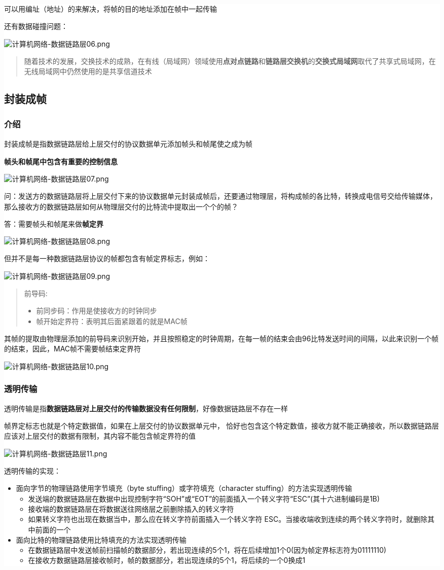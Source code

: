 可以用编址（地址）的来解决，将帧的目的地址添加在帧中一起传输

还有数据碰撞问题：

![计算机网络-数据链路层06.png](https://zhf-picture.oss-cn-qingdao.aliyuncs.com/my-img/计算机网络-数据链路层06.png)

> 随着技术的发展，交换技术的成熟，在有线（局域网）领域使用**点对点链路**和**链路层交换机**的**交换式局域网**取代了共享式局域网，在无线局域网中仍然使用的是共享信道技术

## 封装成帧

### 介绍

封装成帧是指数据链路层给上层交付的协议数据单元添加帧头和帧尾使之成为帧

**帧头和帧尾中包含有重要的控制信息**

![计算机网络-数据链路层07.png](https://zhf-picture.oss-cn-qingdao.aliyuncs.com/my-img/计算机网络-数据链路层07.png)

问：发送方的数据链路层将上层交付下来的协议数据单元封装成帧后，还要通过物理层，将构成帧的各比特，转换成电信号交给传输媒体，那么接收方的数据链路层如何从物理层交付的比特流中提取出一个个的帧？

答：需要帧头和帧尾来做**帧定界**

![计算机网络-数据链路层08.png](https://zhf-picture.oss-cn-qingdao.aliyuncs.com/my-img/计算机网络-数据链路层08.png)

但并不是每一种数据链路层协议的帧都包含有帧定界标志，例如：

![计算机网络-数据链路层09.png](https://zhf-picture.oss-cn-qingdao.aliyuncs.com/my-img/计算机网络-数据链路层09.png)

> 前导码:
>
> + 前同步码：作用是使接收方的时钟同步
> + 帧开始定界符：表明其后面紧跟着的就是MAC帧

其帧的提取由物理层添加的前导码来识别开始，并且按照稳定的时钟周期，在每一帧的结束会由96比特发送时间的间隔，以此来识别一个帧的结束，因此，MAC帧不需要帧结束定界符

![计算机网络-数据链路层10.png](https://zhf-picture.oss-cn-qingdao.aliyuncs.com/my-img/计算机网络-数据链路层10.png)

### 透明传输

透明传输是指**数据链路层对上层交付的传输数据没有任何限制**，好像数据链路层不存在一样

帧界定标志也就是个特定数据值，如果在上层交付的协议数据单元中， 恰好也包含这个特定数值，接收方就不能正确接收，所以数据链路层应该对上层交付的数据有限制，其内容不能包含帧定界符的值

![计算机网络-数据链路层11.png](https://zhf-picture.oss-cn-qingdao.aliyuncs.com/my-img/计算机网络-数据链路层11.png)

透明传输的实现：

+ 面向字节的物理链路使用字节填充（byte stuffing）或字符填充（character stuffing）的方法实现透明传输
  + 发送端的数据链路层在数据中出现控制字符“SOH”或“EOT”的前面插入一个转义字符“ESC”(其十六进制编码是1B)
  + 接收端的数据链路层在将数据送往网络层之前删除插入的转义字符
  + 如果转义字符也出现在数据当中，那么应在转义字符前面插入一个转义字符 ESC。当接收端收到连续的两个转义字符时，就删除其中前面的一个
+ 面向比特的物理链路使用比特填充的方法实现透明传输
  + 在数据链路层中发送帧前扫描帧的数据部分，若出现连续的5个1，将在后续增加1个0(因为帧定界标志符为01111110)
  + 在接收方数据链路层接收帧时，帧的数据部分，若出现连续的5个1，将后续的一个0换成1
